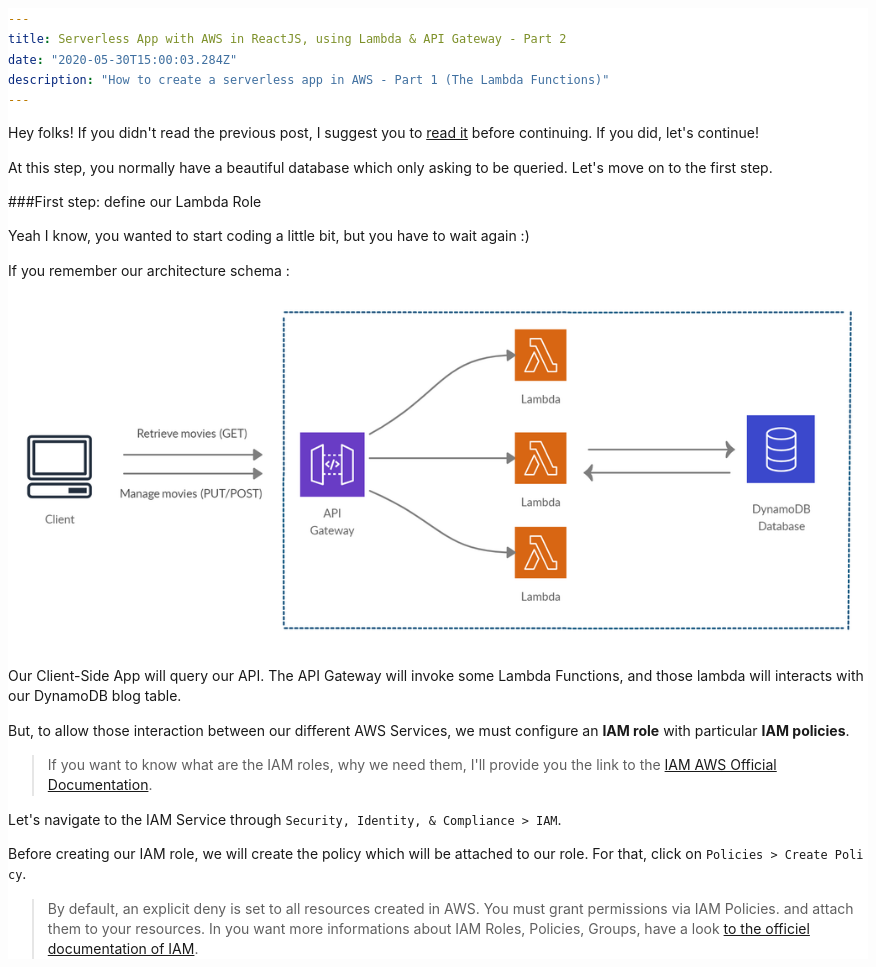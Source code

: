 ```yaml
---
title: Serverless App with AWS in ReactJS, using Lambda & API Gateway - Part 2
date: "2020-05-30T15:00:03.284Z"
description: "How to create a serverless app in AWS - Part 1 (The Lambda Functions)"
---
```


Hey folks! If you didn't read the previous post, I suggest you to [read it](./../serverless-api-with-lambda-part-1)  before continuing. If you did, let's continue!

At this step, you normally have a beautiful database which only asking to be queried. Let's move on to the first step.

###First step: define our Lambda Role

Yeah I know, you wanted to start coding a little bit, but you have to wait again :)

If you remember our architecture schema :

![Architecture](../serverless-api-with-lambda-part-1/archi.PNG)

Our Client-Side App will query our API. The API Gateway will invoke some Lambda Functions, and those lambda will interacts with our DynamoDB blog table.

But, to allow those interaction between our different AWS Services, we must configure an **IAM role** with particular **IAM policies**.

> If you want to know what are the IAM roles, why we need them, I'll provide you the link to the  [IAM AWS Official Documentation](https://docs.aws.amazon.com/IAM/latest/UserGuide/id_roles.html). 

Let's navigate to the IAM Service through `Security, Identity, & Compliance > IAM`.

Before creating our IAM role, we will create the policy which will be attached to our role. For that, click on `Policies > Create Policy`.

> By default, an explicit deny is set to all resources created in AWS. You must grant permissions via IAM Policies. and attach them to your resources. In you want more informations about IAM Roles, Policies, Groups, have a look [to the officiel documentation of IAM](https://docs.aws.amazon.com/IAM/latest/UserGuide/id.html).
